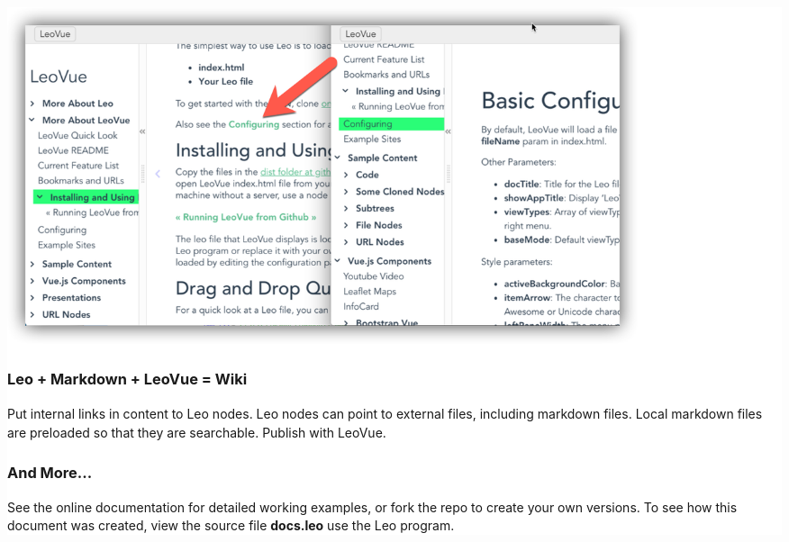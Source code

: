 <img src="images/leovue11.png" alt="alt text" width="700">

### Leo + Markdown + LeoVue = Wiki

Put internal links in content to Leo nodes. Leo nodes can point to external files, including
markdown files. Local markdown files are preloaded so that they are searchable. Publish with LeoVue.

<div class="hshim"></div>


### And More...

See the online documentation for detailed working examples, or fork the repo to
create your own versions. To see how this document was created, view the source file
**docs.leo** use the Leo program.

